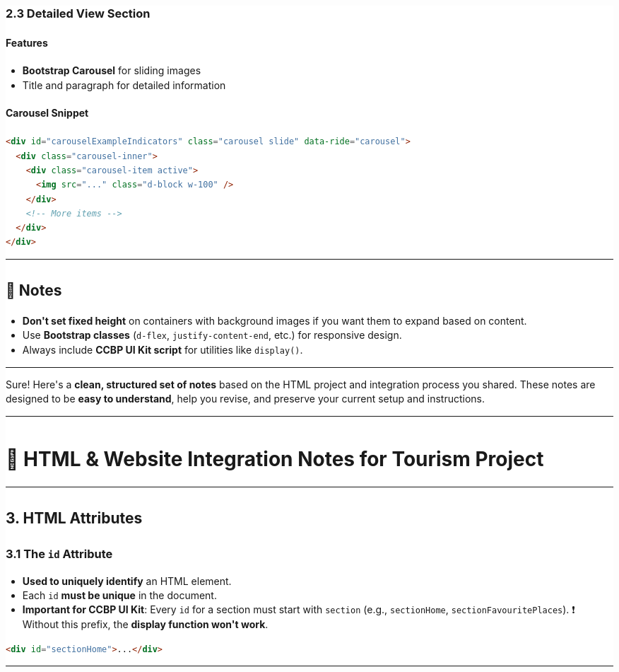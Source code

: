 ### 2.3 Detailed View Section

#### Features

* **Bootstrap Carousel** for sliding images
* Title and paragraph for detailed information

#### Carousel Snippet

```html
<div id="carouselExampleIndicators" class="carousel slide" data-ride="carousel">
  <div class="carousel-inner">
    <div class="carousel-item active">
      <img src="..." class="d-block w-100" />
    </div>
    <!-- More items -->
  </div>
</div>
```

---

## 📌 Notes

* **Don't set fixed height** on containers with background images if you want them to expand based on content.
* Use **Bootstrap classes** (`d-flex`, `justify-content-end`, etc.) for responsive design.
* Always include **CCBP UI Kit script** for utilities like `display()`.

---

Sure! Here's a **clean, structured set of notes** based on the HTML project and integration process you shared. These notes are designed to be **easy to understand**, help you revise, and preserve your current setup and instructions.

---

# 📝 HTML & Website Integration Notes for Tourism Project

---

## 3. HTML Attributes

### 3.1 The `id` Attribute

* **Used to uniquely identify** an HTML element.
* Each `id` **must be unique** in the document.
* **Important for CCBP UI Kit**:
  Every `id` for a section must start with `section` (e.g., `sectionHome`, `sectionFavouritePlaces`).
  ❗ Without this prefix, the **display function won't work**.

```html
<div id="sectionHome">...</div>
```

---